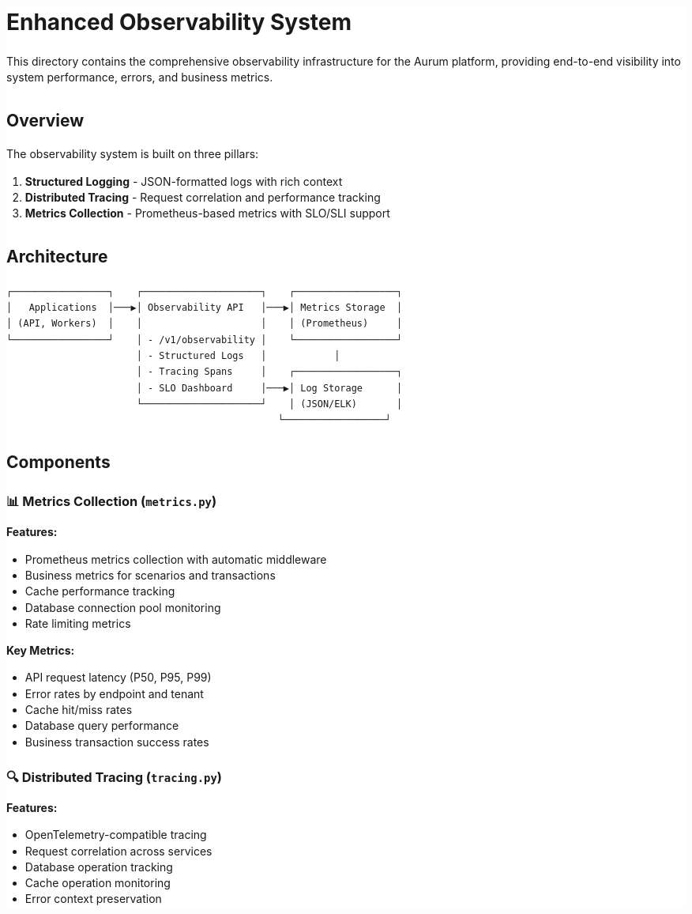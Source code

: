 # Enhanced Observability System

This directory contains the comprehensive observability infrastructure for the Aurum platform, providing end-to-end visibility into system performance, errors, and business metrics.

## Overview

The observability system is built on three pillars:

1. **Structured Logging** - JSON-formatted logs with rich context
2. **Distributed Tracing** - Request correlation and performance tracking
3. **Metrics Collection** - Prometheus-based metrics with SLO/SLI support

## Architecture

```
┌─────────────────┐    ┌─────────────────────┐    ┌──────────────────┐
│   Applications  │───▶│ Observability API   │───▶│ Metrics Storage  │
│ (API, Workers)  │    │                     │    │ (Prometheus)     │
└─────────────────┘    │ - /v1/observability │    └──────────────────┘
                       │ - Structured Logs   │            │
                       │ - Tracing Spans     │    ┌──────────────────┐
                       │ - SLO Dashboard     │───▶│ Log Storage      │
                       └─────────────────────┘    │ (JSON/ELK)       │
                                                └──────────────────┘
```

## Components

### 📊 Metrics Collection (`metrics.py`)

**Features:**
- Prometheus metrics collection with automatic middleware
- Business metrics for scenarios and transactions
- Cache performance tracking
- Database connection pool monitoring
- Rate limiting metrics

**Key Metrics:**
- API request latency (P50, P95, P99)
- Error rates by endpoint and tenant
- Cache hit/miss rates
- Database query performance
- Business transaction success rates

### 🔍 Distributed Tracing (`tracing.py`)

**Features:**
- OpenTelemetry-compatible tracing
- Request correlation across services
- Database operation tracking
- Cache operation monitoring
- Error context preservation

